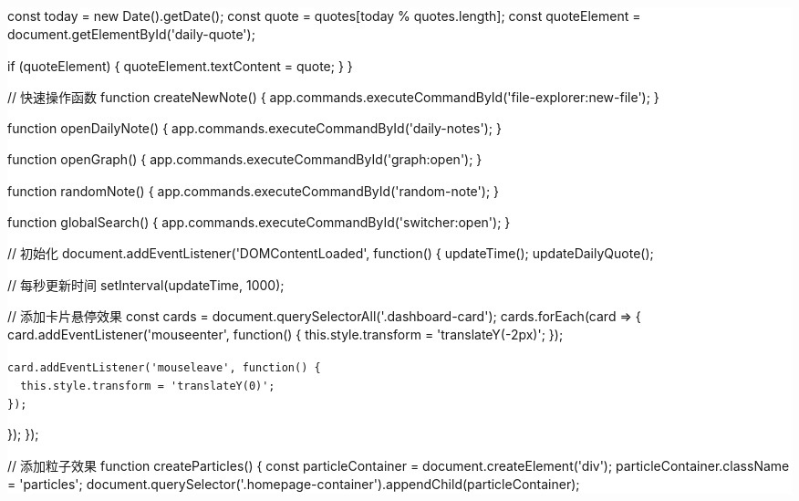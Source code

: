   const today = new Date().getDate();
  const quote = quotes[today % quotes.length];
  const quoteElement = document.getElementById('daily-quote');
  
  if (quoteElement) {
    quoteElement.textContent = quote;
  }
}

// 快速操作函数
function createNewNote() {
  app.commands.executeCommandById('file-explorer:new-file');
}

function openDailyNote() {
  app.commands.executeCommandById('daily-notes');
}

function openGraph() {
  app.commands.executeCommandById('graph:open');
}

function randomNote() {
  app.commands.executeCommandById('random-note');
}

function globalSearch() {
  app.commands.executeCommandById('switcher:open');
}

// 初始化
document.addEventListener('DOMContentLoaded', function() {
  updateTime();
  updateDailyQuote();
  
  // 每秒更新时间
  setInterval(updateTime, 1000);
  
  // 添加卡片悬停效果
  const cards = document.querySelectorAll('.dashboard-card');
  cards.forEach(card => {
    card.addEventListener('mouseenter', function() {
      this.style.transform = 'translateY(-2px)';
    });
    
    card.addEventListener('mouseleave', function() {
      this.style.transform = 'translateY(0)';
    });
  });
});

// 添加粒子效果
function createParticles() {
  const particleContainer = document.createElement('div');
  particleContainer.className = 'particles';
  document.querySelector('.homepage-container').appendChild(particleContainer);
  